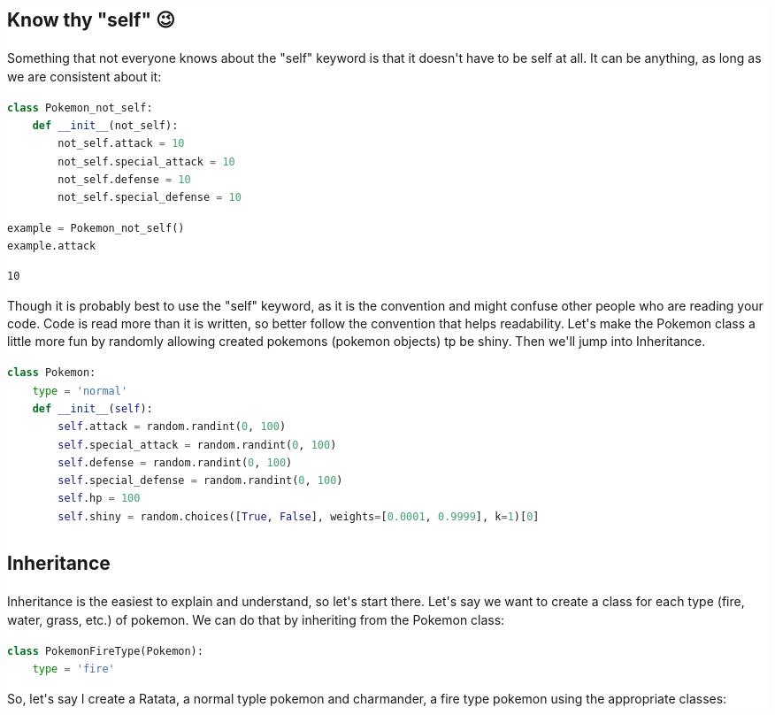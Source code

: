 ## Know thy "self" 😉

Something that not everyone knows about the "self" keyword is that it doesn't have to be self at all. It can be anything, as long as we are consistent about it:


```python
class Pokemon_not_self:
    def __init__(not_self):
        not_self.attack = 10
        not_self.special_attack = 10
        not_self.defense = 10
        not_self.special_defense = 10
```


```python
example = Pokemon_not_self()
example.attack
```




    10



Though it is probably best to use the "self" keyword, as it is the convention and might confuse other people who are reading your code. Code is read more than it is written, so better follow the convention that helps readability. Let's make the Pokemon class a little more fun by randomly allowing created pokemons (pokemon objects) tp be shiny. Then we'll jump into Inheritance.


```python
class Pokemon:
    type = 'normal'
    def __init__(self):
        self.attack = random.randint(0, 100)
        self.special_attack = random.randint(0, 100)
        self.defense = random.randint(0, 100)
        self.special_defense = random.randint(0, 100)
        self.hp = 100
        self.shiny = random.choices([True, False], weights=[0.0001, 0.9999], k=1)[0]
```

## Inheritance

Inheritance is the easiest to explain and understand, so let's start there. Let's say we want to create a class for each type (fire, water, grass, etc.) of pokemon. We can do that by inheriting from the Pokemon class:


```python
class PokemonFireType(Pokemon):
    type = 'fire'
```

So, let's say I create a Ratata, a normal typle pokemon and charmander, a fire type pokemon using the appropriate classes:
